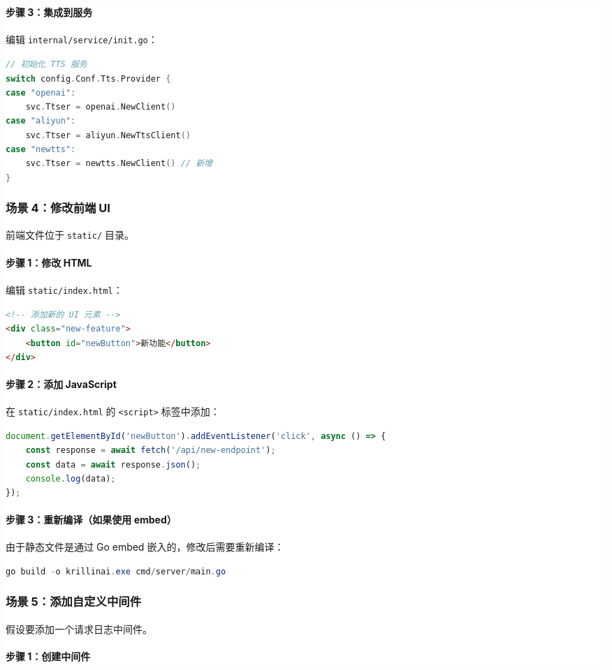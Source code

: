 #### 步骤 3：集成到服务

编辑 `internal/service/init.go`：

```go
// 初始化 TTS 服务
switch config.Conf.Tts.Provider {
case "openai":
    svc.Ttser = openai.NewClient()
case "aliyun":
    svc.Ttser = aliyun.NewTtsClient()
case "newtts":
    svc.Ttser = newtts.NewClient() // 新增
}
```

### 场景 4：修改前端 UI

前端文件位于 `static/` 目录。

#### 步骤 1：修改 HTML

编辑 `static/index.html`：

```html
<!-- 添加新的 UI 元素 -->
<div class="new-feature">
    <button id="newButton">新功能</button>
</div>
```

#### 步骤 2：添加 JavaScript

在 `static/index.html` 的 `<script>` 标签中添加：

```javascript
document.getElementById('newButton').addEventListener('click', async () => {
    const response = await fetch('/api/new-endpoint');
    const data = await response.json();
    console.log(data);
});
```

#### 步骤 3：重新编译（如果使用 embed）

由于静态文件是通过 Go embed 嵌入的，修改后需要重新编译：

```powershell
go build -o krillinai.exe cmd/server/main.go
```

### 场景 5：添加自定义中间件

假设要添加一个请求日志中间件。

#### 步骤 1：创建中间件
